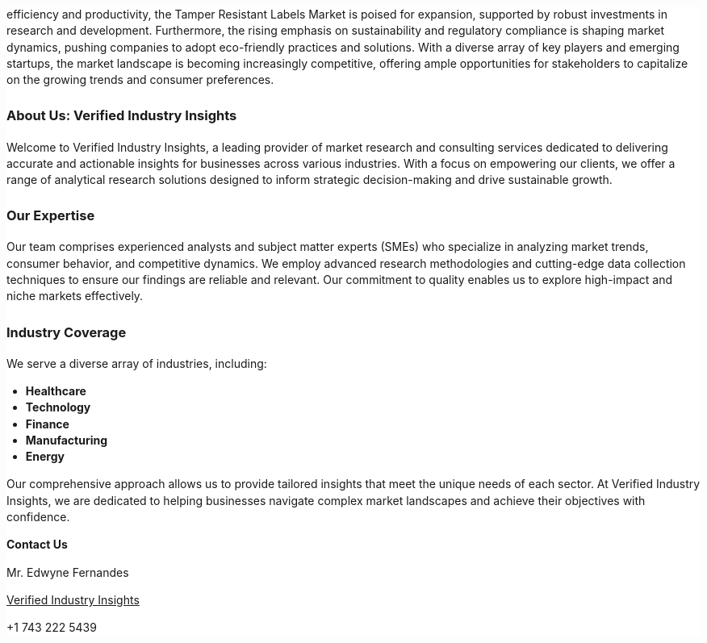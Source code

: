 efficiency and productivity, the Tamper Resistant Labels Market is poised for expansion, supported by robust investments in research and development. Furthermore, the rising emphasis on sustainability and regulatory compliance is shaping market dynamics, pushing companies to adopt eco-friendly practices and solutions. With a diverse array of key players and emerging startups, the market landscape is becoming increasingly competitive, offering ample opportunities for stakeholders to capitalize on the growing trends and consumer preferences.</p><h3>About Us: Verified Industry Insights</h3><p>Welcome to Verified Industry Insights, a leading provider of market research and consulting services dedicated to delivering accurate and actionable insights for businesses across various industries. With a focus on empowering our clients, we offer a range of analytical research solutions designed to inform strategic decision-making and drive sustainable growth.</p><h3>Our Expertise</h3><p>Our team comprises experienced analysts and subject matter experts (SMEs) who specialize in analyzing market trends, consumer behavior, and competitive dynamics. We employ advanced research methodologies and cutting-edge data collection techniques to ensure our findings are reliable and relevant. Our commitment to quality enables us to explore high-impact and niche markets effectively.</p><h3>Industry Coverage</h3><p>We serve a diverse array of industries, including:</p><ul><li><strong>Healthcare</strong></li><li><strong>Technology</strong></li><li><strong>Finance</strong></li><li><strong>Manufacturing</strong></li><li><strong>Energy</strong></li></ul><p>Our comprehensive approach allows us to provide tailored insights that meet the unique needs of each sector. At Verified Industry Insights, we are dedicated to helping businesses navigate complex market landscapes and achieve their objectives with confidence.</p><p><strong>Contact Us</strong></p><p>Mr. Edwyne Fernandes</p><p><a href="https://www.verifiedindustryinsights.com/">Verified Industry Insights</a></p><p>+1 743 222 5439</p>
